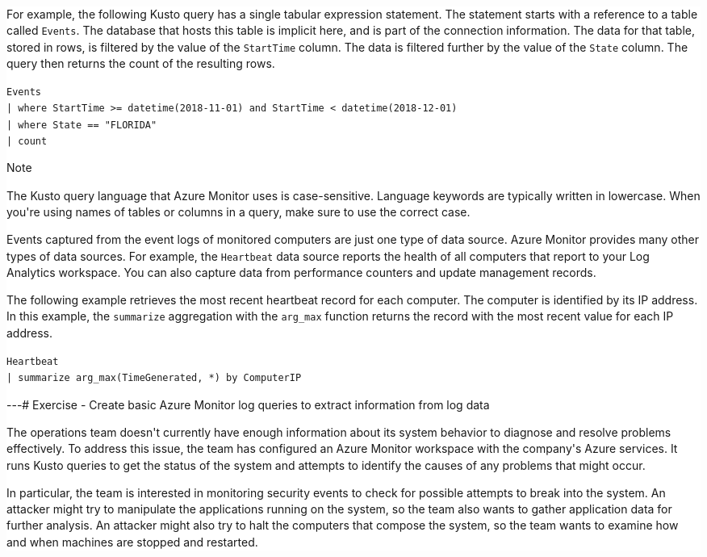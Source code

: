 For example, the following Kusto query has a single tabular expression
statement. The statement starts with a reference to a table called `Events`.
The database that hosts this table is implicit here, and is part of the
connection information. The data for that table, stored in rows, is filtered
by the value of the `StartTime` column. The data is filtered further by the
value of the `State` column. The query then returns the count of the resulting
rows.

    
    
    Events
    | where StartTime >= datetime(2018-11-01) and StartTime < datetime(2018-12-01)
    | where State == "FLORIDA"  
    | count
    

Note

The Kusto query language that Azure Monitor uses is case-sensitive. Language
keywords are typically written in lowercase. When you're using names of tables
or columns in a query, make sure to use the correct case.

Events captured from the event logs of monitored computers are just one type
of data source. Azure Monitor provides many other types of data sources. For
example, the `Heartbeat` data source reports the health of all computers that
report to your Log Analytics workspace. You can also capture data from
performance counters and update management records.

The following example retrieves the most recent heartbeat record for each
computer. The computer is identified by its IP address. In this example, the
`summarize` aggregation with the `arg_max` function returns the record with
the most recent value for each IP address.

    
    
    Heartbeat
    | summarize arg_max(TimeGenerated, *) by ComputerIP
    



---# Exercise - Create basic Azure Monitor log queries to extract information
from log data

The operations team doesn't currently have enough information about its system
behavior to diagnose and resolve problems effectively. To address this issue,
the team has configured an Azure Monitor workspace with the company's Azure
services. It runs Kusto queries to get the status of the system and attempts
to identify the causes of any problems that might occur.

In particular, the team is interested in monitoring security events to check
for possible attempts to break into the system. An attacker might try to
manipulate the applications running on the system, so the team also wants to
gather application data for further analysis. An attacker might also try to
halt the computers that compose the system, so the team wants to examine how
and when machines are stopped and restarted.
